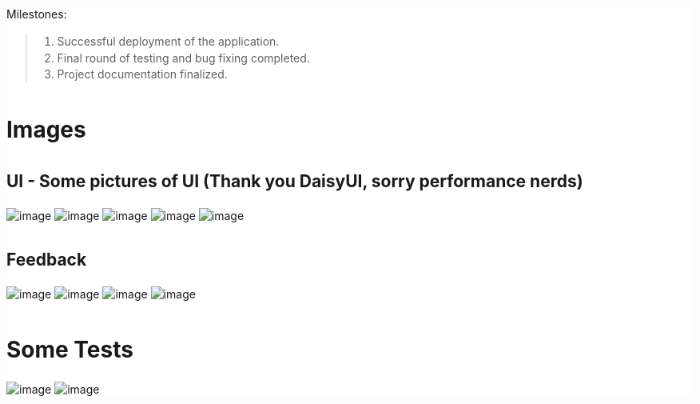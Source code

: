 
Milestones:
>1. Successful deployment of the application.
>2. Final round of testing and bug fixing completed.
>3. Project documentation finalized.

# Images
## UI - Some pictures of UI (Thank you DaisyUI, sorry performance nerds)
![image](https://github.com/user-attachments/assets/fbfcc492-e293-4b17-966f-cc6fb3a62f85)
![image](https://github.com/user-attachments/assets/02878d43-fccb-4379-81ff-ce1567d3e8b2)
![image](https://github.com/user-attachments/assets/7afc89f5-002a-431e-9117-807b9bfb9cca)
![image](https://github.com/user-attachments/assets/33f95f8a-5b48-4e6c-a41e-445a7a346f24)
![image](https://github.com/user-attachments/assets/9b82ac68-3d22-4b57-bbbf-30be91d7af03)

## Feedback
![image](https://github.com/user-attachments/assets/e904669e-f555-445f-9478-d24e1eb0efb4)
![image](https://github.com/user-attachments/assets/9a07538d-f329-416d-965c-9783bcaef0c9)
![image](https://github.com/user-attachments/assets/1fb81cbe-54b6-4648-9529-b869d8739b61)
![image](https://github.com/user-attachments/assets/1c2b900a-567b-426a-9968-53f064994410)

# Some Tests
![image](https://github.com/user-attachments/assets/b77a788a-a872-4626-9fc5-b74d68f05efc)
![image](https://github.com/user-attachments/assets/2caf8a60-ba96-4e65-88b5-9ffa664cf8e4)



